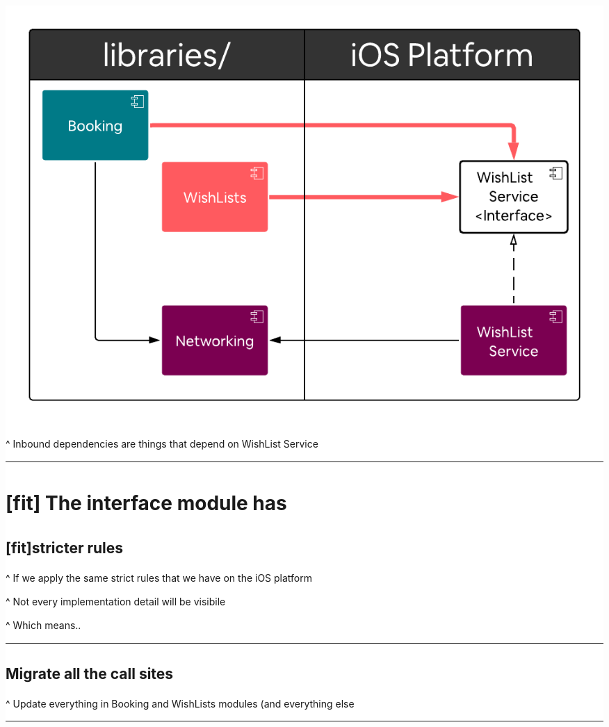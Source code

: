 
![fit](img/AirbnbBookingMigration3.png)

^ Inbound dependencies are things that depend on WishList Service

---

# [fit] The interface module has
## [fit]**stricter rules**

^ If we apply the same strict rules that we have on the iOS platform

^ Not every implementation detail will be visibile

^ Which means..

---

## Migrate **all** the call sites

^ Update everything in Booking and WishLists modules (and everything else

---